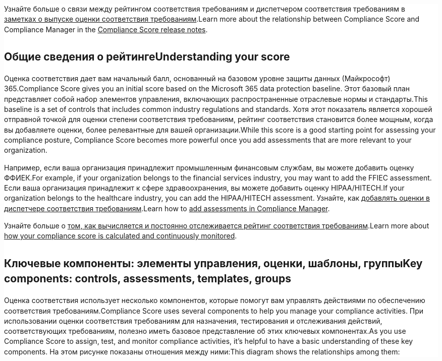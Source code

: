 <span data-ttu-id="c75a8-135">Узнайте больше о связи между рейтингом соответствия требованиям и диспетчером соответствия требованиям в [заметках о выпуске оценки соответствия требованиям](compliance-score-release-notes.md).</span><span class="sxs-lookup"><span data-stu-id="c75a8-135">Learn more about the relationship between Compliance Score and Compliance Manager in the [Compliance Score release notes](compliance-score-release-notes.md).</span></span>

## <a name="understanding-your-score"></a><span data-ttu-id="c75a8-136">Общие сведения о рейтинге</span><span class="sxs-lookup"><span data-stu-id="c75a8-136">Understanding your score</span></span>

<span data-ttu-id="c75a8-137">Оценка соответствия дает вам начальный балл, основанный на базовом уровне защиты данных (Майкрософт) 365.</span><span class="sxs-lookup"><span data-stu-id="c75a8-137">Compliance Score gives you an initial score based on the Microsoft 365 data protection baseline.</span></span> <span data-ttu-id="c75a8-138">Этот базовый план представляет собой набор элементов управления, включающих распространенные отраслевые нормы и стандарты.</span><span class="sxs-lookup"><span data-stu-id="c75a8-138">This baseline is a set of controls that includes common industry regulations and standards.</span></span> <span data-ttu-id="c75a8-139">Хотя этот показатель является хорошей отправной точкой для оценки степени соответствия требованиям, рейтинг соответствия становится более мощным, когда вы добавляете оценки, более релевантные для вашей организации.</span><span class="sxs-lookup"><span data-stu-id="c75a8-139">While this score is a good starting point for assessing your compliance posture, Compliance Score becomes more powerful once you add assessments that are more relevant to your organization.</span></span>

<span data-ttu-id="c75a8-140">Например, если ваша организация принадлежит промышленным финансовым службам, вы можете добавить оценку ФФИЕК.</span><span class="sxs-lookup"><span data-stu-id="c75a8-140">For example, if your organization belongs to the financial services industry, you may want to add the FFIEC assessment.</span></span> <span data-ttu-id="c75a8-141">Если ваша организация принадлежит к сфере здравоохранения, вы можете добавить оценку HIPAA/HITECH.</span><span class="sxs-lookup"><span data-stu-id="c75a8-141">If your organization belongs to the healthcare industry, you can add the HIPAA/HITECH assessment.</span></span> <span data-ttu-id="c75a8-142">Узнайте, как [добавлять оценки в диспетчере соответствия требованиям](working-with-compliance-manager.md#assessments).</span><span class="sxs-lookup"><span data-stu-id="c75a8-142">Learn how to [add assessments in Compliance Manager](working-with-compliance-manager.md#assessments).</span></span>

<span data-ttu-id="c75a8-143">Узнайте больше о [том, как вычисляется и постоянно отслеживается рейтинг соответствия требованиям](compliance-score-methodology.md).</span><span class="sxs-lookup"><span data-stu-id="c75a8-143">Learn more about [how your compliance score is calculated and continuously monitored](compliance-score-methodology.md).</span></span>


## <a name="key-components-controls-assessments-templates-groups"></a><span data-ttu-id="c75a8-144">Ключевые компоненты: элементы управления, оценки, шаблоны, группы</span><span class="sxs-lookup"><span data-stu-id="c75a8-144">Key components: controls, assessments, templates, groups</span></span>

<span data-ttu-id="c75a8-145">Оценка соответствия использует несколько компонентов, которые помогут вам управлять действиями по обеспечению соответствия требованиям.</span><span class="sxs-lookup"><span data-stu-id="c75a8-145">Compliance Score uses several components to help you manage your compliance activities.</span></span> <span data-ttu-id="c75a8-146">При использовании оценки соответствия требованиям для назначения, тестирования и отслеживания действий, соответствующих требованиям, полезно иметь базовое представление об этих ключевых компонентах.</span><span class="sxs-lookup"><span data-stu-id="c75a8-146">As you use Compliance Score to assign, test, and monitor compliance activities, it’s helpful to have a basic understanding of these key components.</span></span> <span data-ttu-id="c75a8-147">На этом рисунке показаны отношения между ними:</span><span class="sxs-lookup"><span data-stu-id="c75a8-147">This diagram shows the relationships among them:</span></span>

